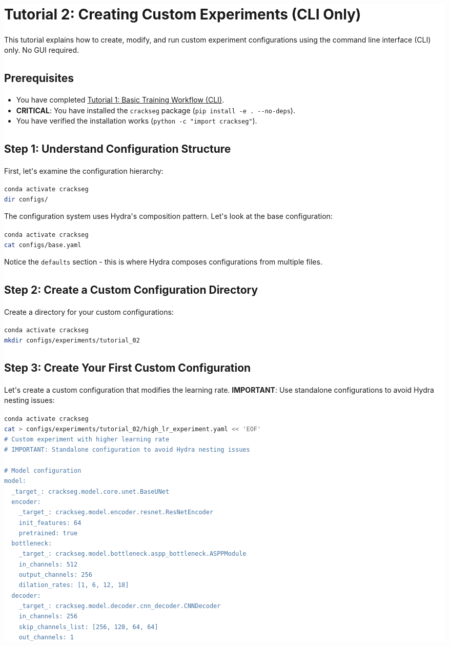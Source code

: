 # Tutorial 2: Creating Custom Experiments (CLI Only)

This tutorial explains how to create, modify, and run custom experiment configurations using the
command line interface (CLI) only. No GUI required.

## Prerequisites

- You have completed [Tutorial 1: Basic Training Workflow (CLI)](01_basic_training_cli.md).
- **CRITICAL**: You have installed the `crackseg` package (`pip install -e . --no-deps`).
- You have verified the installation works (`python -c "import crackseg"`).

## Step 1: Understand Configuration Structure

First, let's examine the configuration hierarchy:

```bash
conda activate crackseg
dir configs/
```

The configuration system uses Hydra's composition pattern. Let's look at the base configuration:

```bash
conda activate crackseg
cat configs/base.yaml
```

Notice the `defaults` section - this is where Hydra composes configurations from multiple files.

## Step 2: Create a Custom Configuration Directory

Create a directory for your custom configurations:

```bash
conda activate crackseg
mkdir configs/experiments/tutorial_02
```

## Step 3: Create Your First Custom Configuration

Let's create a custom configuration that modifies the learning rate. **IMPORTANT**: Use
standalone configurations to avoid Hydra nesting issues:

```bash
conda activate crackseg
cat > configs/experiments/tutorial_02/high_lr_experiment.yaml << 'EOF'
# Custom experiment with higher learning rate
# IMPORTANT: Standalone configuration to avoid Hydra nesting issues

# Model configuration
model:
  _target_: crackseg.model.core.unet.BaseUNet
  encoder:
    _target_: crackseg.model.encoder.resnet.ResNetEncoder
    init_features: 64
    pretrained: true
  bottleneck:
    _target_: crackseg.model.bottleneck.aspp_bottleneck.ASPPModule
    in_channels: 512
    output_channels: 256
    dilation_rates: [1, 6, 12, 18]
  decoder:
    _target_: crackseg.model.decoder.cnn_decoder.CNNDecoder
    in_channels: 256
    skip_channels_list: [256, 128, 64, 64]
    out_channels: 1
```